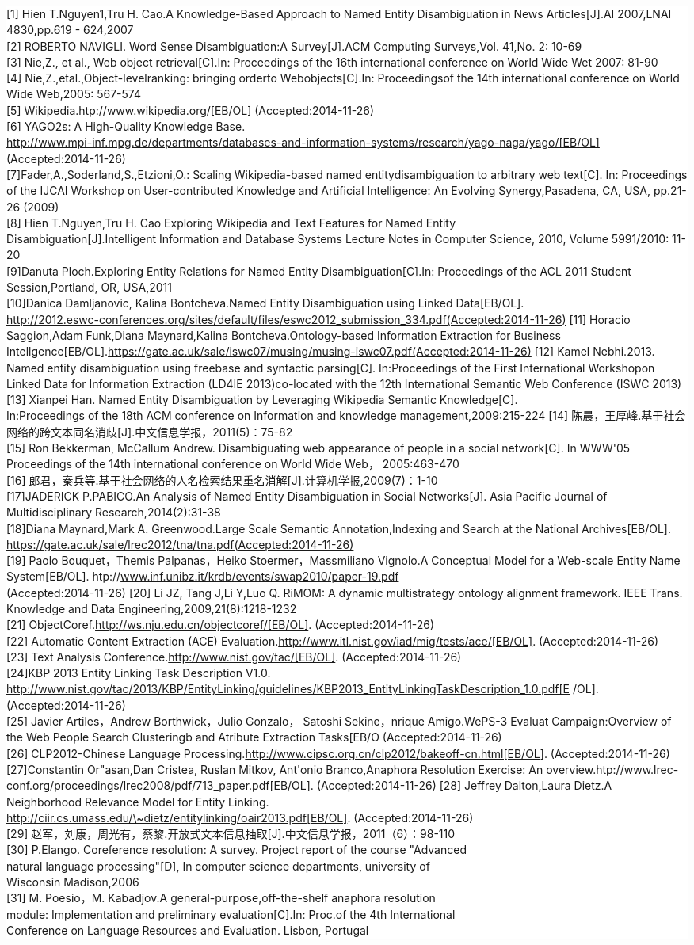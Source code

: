 [1] Hien T.Nguyen1,Tru H. Cao.A Knowledge-Based Approach to Named Entity Disambiguation in News Articles[J].AI 2007,LNAI 4830,pp.619 - 624,2007   
[2] ROBERTO NAVIGLI. Word Sense Disambiguation:A Survey[J].ACM Computing Surveys,Vol. 41,No. 2: 10-69   
[3] Nie,Z., et al., Web object retrieval[C].In: Proceedings of the 16th international conference on World Wide Wet 2007: 81-90   
[4] Nie,Z.,etal.,Object-levelranking: bringing orderto Webobjects[C].In: Proceedingsof the 14th international conference on World Wide Web,2005: 567-574   
[5] Wikipedia.htp://www.wikipedia.org/[EB/OL] (Accepted:2014-11-26)   
[6] YAGO2s: A High-Quality Knowledge Base.   
http://www.mpi-inf.mpg.de/departments/databases-and-information-systems/research/yago-naga/yago/[EB/OL] (Accepted:2014-11-26)   
[7]Fader,A.,Soderland,S.,Etzioni,O.: Scaling Wikipedia-based named entitydisambiguation to arbitrary web text[C]. In: Proceedings of the IJCAI Workshop on User-contributed Knowledge and Artificial Intelligence: An Evolving Synergy,Pasadena, CA, USA, pp.21-26 (2009)   
[8] Hien T.Nguyen,Tru H. Cao Exploring Wikipedia and Text Features for Named Entity   
Disambiguation[J].Intelligent Information and Database Systems Lecture Notes in Computer Science, 2010, Volume 5991/2010: 11-20   
[9]Danuta Ploch.Exploring Entity Relations for Named Entity Disambiguation[C].In: Proceedings of the ACL 2011 Student Session,Portland, OR, USA,2011   
[10]Danica Damljanovic, Kalina Bontcheva.Named Entity Disambiguation using Linked Data[EB/OL].   
http://2012.eswc-conferences.org/sites/default/files/eswc2012_submission_334.pdf(Accepted:2014-11-26) [11] Horacio Saggion,Adam Funk,Diana Maynard,Kalina Bontcheva.Ontology-based Information Extraction for Business Intellgence[EB/OL].https://gate.ac.uk/sale/iswc07/musing/musing-iswc07.pdf(Accepted:2014-11-26) [12] Kamel Nebhi.2013. Named entity disambiguation using freebase and syntactic parsing[C]. In:Proceedings of the First International Workshopon Linked Data for Information Extraction (LD4IE 2013)co-located with the 12th International Semantic Web Conference (ISWC 2013)   
[13] Xianpei Han. Named Entity Disambiguation by Leveraging Wikipedia Semantic Knowledge[C].   
In:Proceedings of the 18th ACM conference on Information and knowledge management,2009:215-224 [14] 陈晨，王厚峰.基于社会网络的跨文本同名消歧[J].中文信息学报，2011(5)：75-82   
[15] Ron Bekkerman, McCallum Andrew. Disambiguating web appearance of people in a social network[C]. In WWW'05 Proceedings of the 14th international conference on World Wide Web， 2005:463-470   
[16] 郎君，秦兵等.基于社会网络的人名检索结果重名消解[J].计算机学报,2009(7)：1-10   
[17]JADERICK P.PABICO.An Analysis of Named Entity Disambiguation in Social Networks[J]. Asia Pacific Journal of Multidisciplinary Research,2014(2):31-38   
[18]Diana Maynard,Mark A. Greenwood.Large Scale Semantic Annotation,Indexing and Search at the National Archives[EB/OL]. https://gate.ac.uk/sale/lrec2012/tna/tna.pdf(Accepted:2014-11-26)   
[19] Paolo Bouquet，Themis Palpanas，Heiko Stoermer，Massmiliano Vignolo.A Conceptual Model for a Web-scale Entity Name System[EB/OL]. htp://www.inf.unibz.it/krdb/events/swap2010/paper-19.pdf   
(Accepted:2014-11-26) [20] Li JZ, Tang J,Li Y,Luo Q. RiMOM: A dynamic multistrategy ontology alignment framework. IEEE Trans. Knowledge and Data Engineering,2009,21(8):1218-1232   
[21] ObjectCoref.http://ws.nju.edu.cn/objectcoref/[EB/OL]. (Accepted:2014-11-26)   
[22] Automatic Content Extraction (ACE) Evaluation.http://www.itl.nist.gov/iad/mig/tests/ace/[EB/OL]. (Accepted:2014-11-26)   
[23] Text Analysis Conference.http://www.nist.gov/tac/[EB/OL]. (Accepted:2014-11-26)   
[24]KBP 2013 Entity Linking Task Description V1.0.   
http://www.nist.gov/tac/2013/KBP/EntityLinking/guidelines/KBP2013_EntityLinkingTaskDescription_1.0.pdf[E /OL]. (Accepted:2014-11-26)   
[25] Javier Artiles，Andrew Borthwick，Julio Gonzalo， Satoshi Sekine，nrique Amigo.WePS-3 Evaluat Campaign:Overview of the Web People Search Clusteringb and Atribute Extraction Tasks[EB/O (Accepted:2014-11-26)   
[26] CLP2012-Chinese Language Processing.http://www.cipsc.org.cn/clp2012/bakeoff-cn.html[EB/OL]. (Accepted:2014-11-26)   
[27]Constantin Or"asan,Dan Cristea, Ruslan Mitkov, Ant'onio Branco,Anaphora Resolution Exercise: An overview.htp://www.lrec-conf.org/proceedings/lrec2008/pdf/713_paper.pdf[EB/OL]. (Accepted:2014-11-26) [28] Jeffrey Dalton,Laura Dietz.A Neighborhood Relevance Model for Entity Linking.   
http://ciir.cs.umass.edu/\~dietz/entitylinking/oair2013.pdf[EB/OL]. (Accepted:2014-11-26)   
[29] 赵军，刘康，周光有，蔡黎.开放式文本信息抽取[J].中文信息学报，2011（6）：98-110   
[30] P.Elango. Coreference resolution: A survey. Project report of the course "Advanced   
natural language processing"[D], In computer science departments, university of   
Wisconsin Madison,2006   
[31] M. Poesio，M. Kabadjov.A general-purpose,off-the-shelf anaphora resolution   
module: Implementation and preliminary evaluation[C].In: Proc.of the 4th International   
Conference on Language Resources and Evaluation. Lisbon, Portugal   